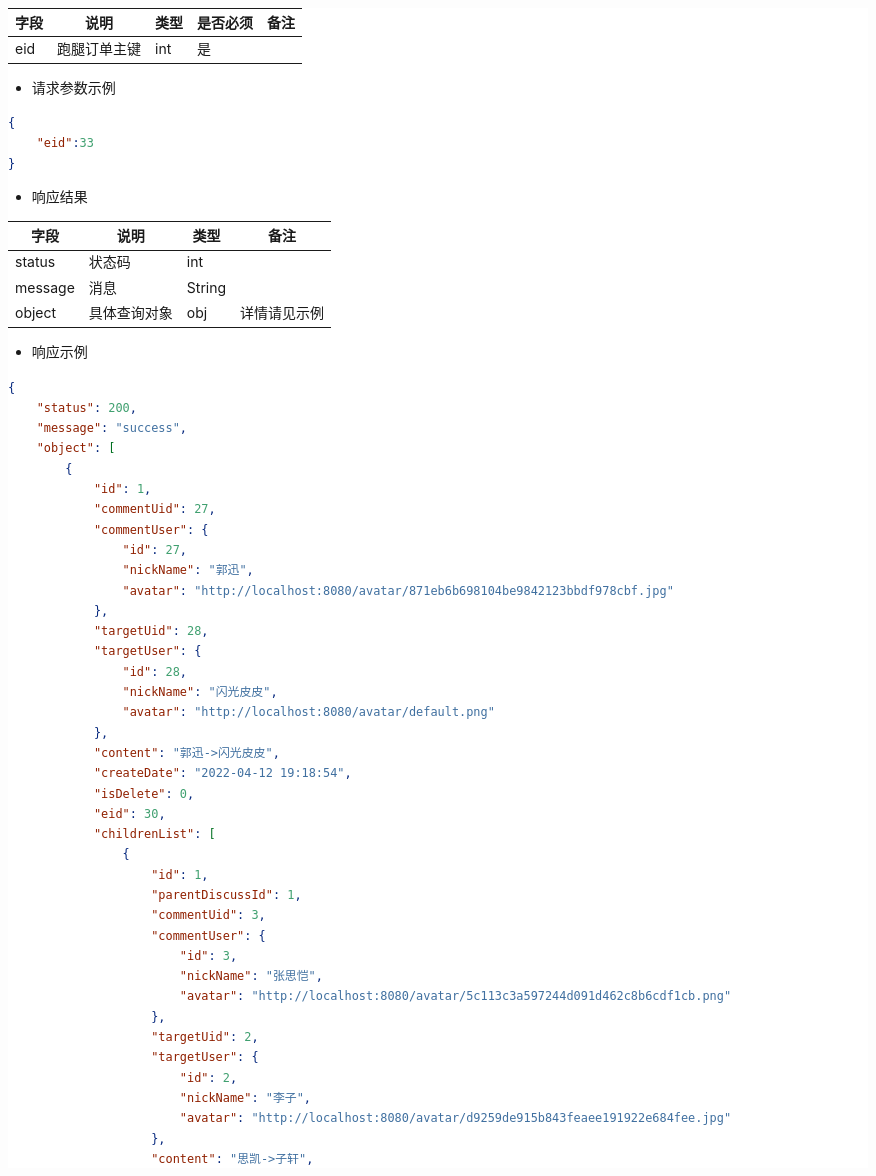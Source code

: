 | 字段 | 说明         | 类型 | 是否必须 | 备注 |
| ---- | ------------ | ---- | -------- | ---- |
| eid  | 跑腿订单主键 | int  | 是       |      |

- 请求参数示例

``` json
{
    "eid":33
}
```

- 响应结果

| 字段    | 说明         | 类型   | 备注         |
| ------- | ------------ | ------ | ------------ |
| status  | 状态码       | int    |              |
| message | 消息         | String |              |
| object  | 具体查询对象 | obj    | 详情请见示例 |

- 响应示例

``` json
{
    "status": 200,
    "message": "success",
    "object": [
        {
            "id": 1,
            "commentUid": 27,
            "commentUser": {
                "id": 27,
                "nickName": "郭迅",
                "avatar": "http://localhost:8080/avatar/871eb6b698104be9842123bbdf978cbf.jpg"
            },
            "targetUid": 28,
            "targetUser": {
                "id": 28,
                "nickName": "闪光皮皮",
                "avatar": "http://localhost:8080/avatar/default.png"
            },
            "content": "郭迅->闪光皮皮",
            "createDate": "2022-04-12 19:18:54",
            "isDelete": 0,
            "eid": 30,
            "childrenList": [
                {
                    "id": 1,
                    "parentDiscussId": 1,
                    "commentUid": 3,
                    "commentUser": {
                        "id": 3,
                        "nickName": "张思恺",
                        "avatar": "http://localhost:8080/avatar/5c113c3a597244d091d462c8b6cdf1cb.png"
                    },
                    "targetUid": 2,
                    "targetUser": {
                        "id": 2,
                        "nickName": "李子",
                        "avatar": "http://localhost:8080/avatar/d9259de915b843feaee191922e684fee.jpg"
                    },
                    "content": "思凯->子轩",
```